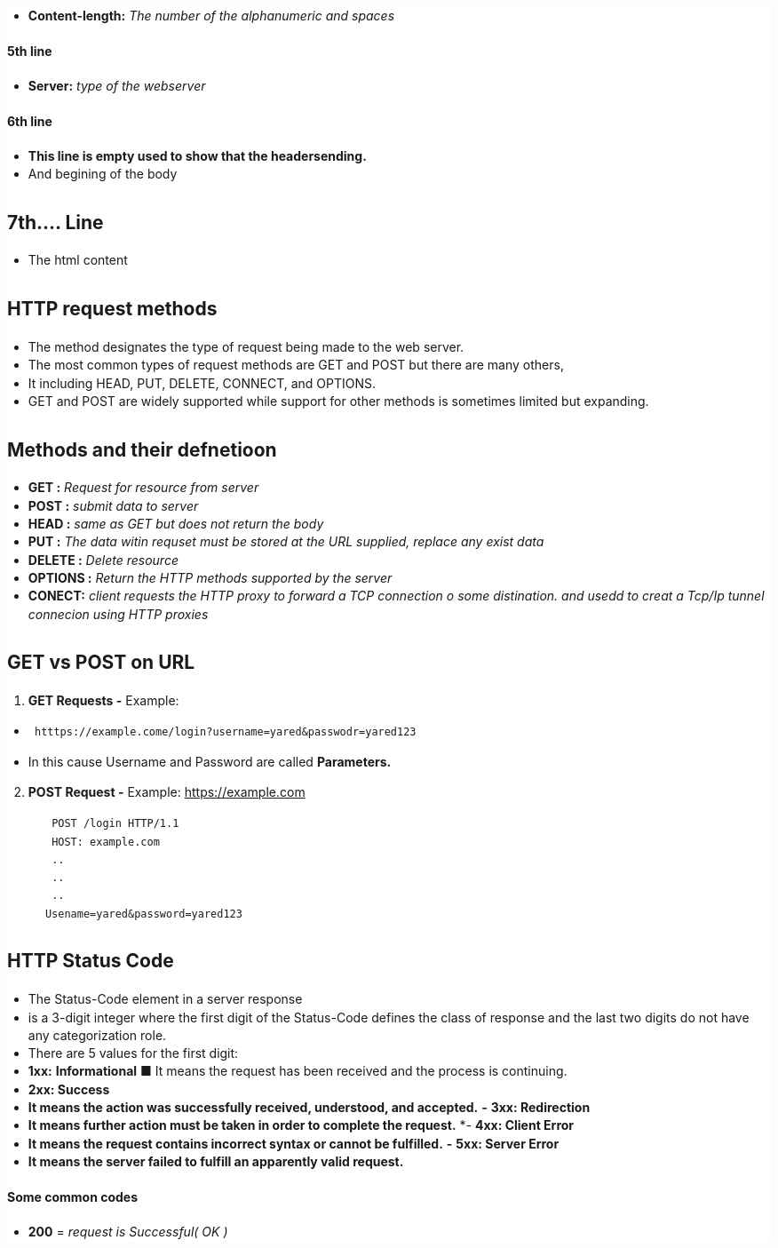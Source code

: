- **Content-length:** *The number of the alphanumeric and spaces*
####  5th line
- **Server:** *type of the webserver*
#### 6th line
- **This line is empty used to show that the headersending.** 
- And begining of the body
## 7th…. Line
- The html content


## HTTP request methods
- The method designates the type of request being made to the web server.
- The most common types of request methods are GET and POST but there are many others,
- It including HEAD, PUT, DELETE, CONNECT, and OPTIONS.
- GET and POST are widely supported while support for other methods is sometimes limited but expanding.
## Methods and their defnetioon
- **GET :** *Request for resource from server*
- **POST :** *submit data to server*
- **HEAD :** *same as GET but does not return the body*
- **PUT :** *The data witin requset must be stored at the URL supplied, replace any exist data*
- **DELETE :** *Delete resource*
- **OPTIONS :** *Return the HTTP methods supported by the server*
- **CONECT:** *client requests the HTTP proxy to forward a TCP connection o some distination.  and usedd to creat a Tcp/Ip tunnel connecion using HTTP proxies*
## GET vs POST on URL
1. **GET Requests -**      Example:
-      htttps://example.come/login?username=yared&passwodr=yared123
- In this cause Username and Password are  called **Parameters.**

2. **POST Request -**  Example: https://example.com 
```
       POST /login HTTP/1.1
       HOST: example.com
       ..
       ..
       ..
      Usename=yared&password=yared123

```


## HTTP Status Code
- The Status-Code element in a server response
- is a 3-digit integer where the first digit of the Status-Code defines the class of response and the last two digits do not have any categorization role.
- There are 5 values for the first digit:
- **1xx:** **Informational**
■ It means the request has been received and the process is continuing.
- **2xx: Success**
- **It means the action was successfully received, understood, and accepted.**
**-** **3xx: Redirection**
- **It means further action must be taken in order to complete the request.**
**-* **4xx: Client Error**
- **It means the request contains incorrect syntax or cannot be fulfilled.**
**-** **5xx: Server Error**
- **It means the server failed to fulfill an apparently valid request.**
#### Some common codes
- **200** = *request is Successful( OK )*